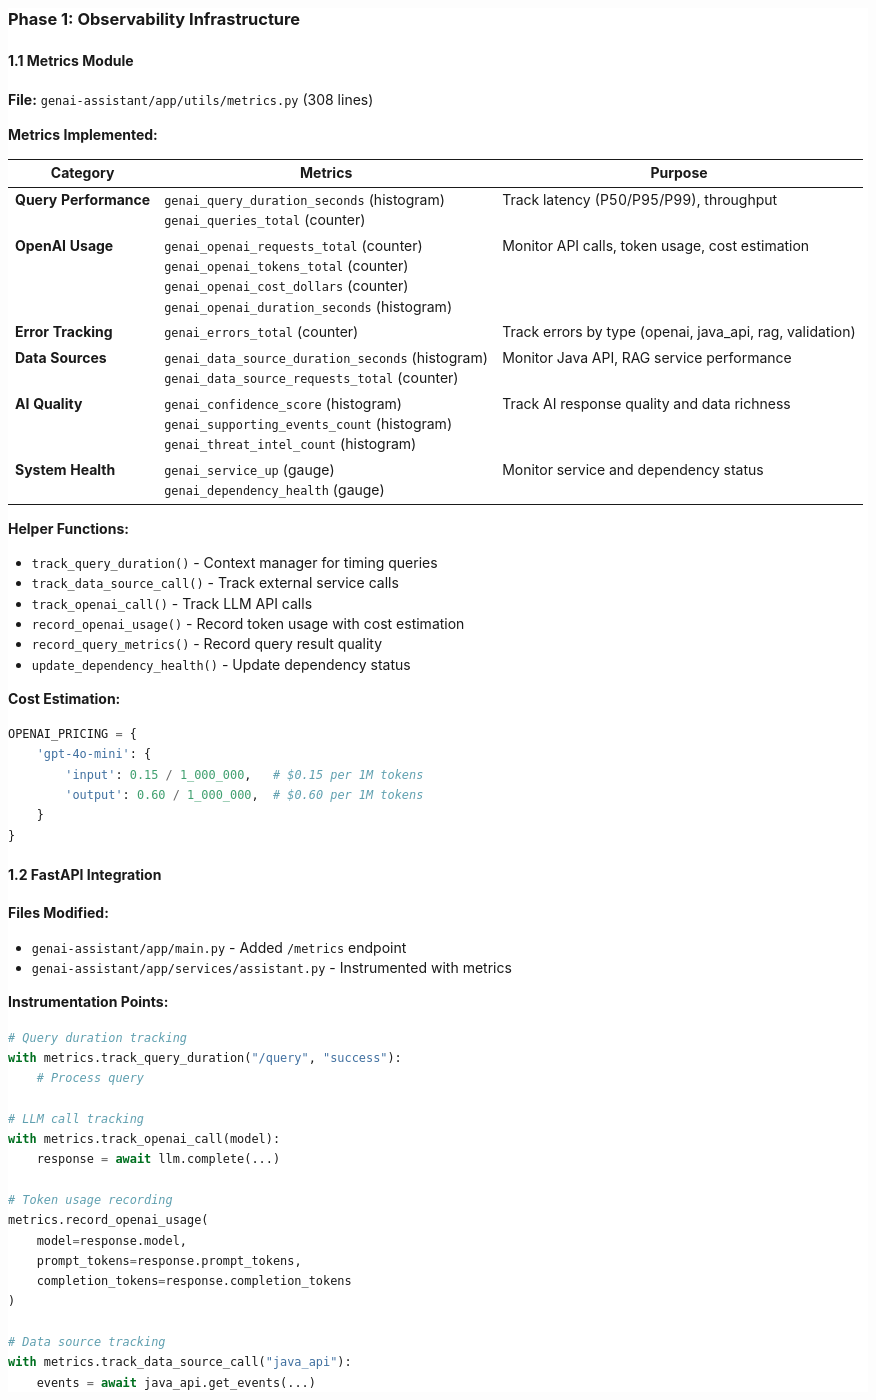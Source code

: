 ### Phase 1: Observability Infrastructure

#### 1.1 Metrics Module
**File:** `genai-assistant/app/utils/metrics.py` (308 lines)

**Metrics Implemented:**

| Category | Metrics | Purpose |
|----------|---------|---------|
| **Query Performance** | `genai_query_duration_seconds` (histogram)<br>`genai_queries_total` (counter) | Track latency (P50/P95/P99), throughput |
| **OpenAI Usage** | `genai_openai_requests_total` (counter)<br>`genai_openai_tokens_total` (counter)<br>`genai_openai_cost_dollars` (counter)<br>`genai_openai_duration_seconds` (histogram) | Monitor API calls, token usage, cost estimation |
| **Error Tracking** | `genai_errors_total` (counter) | Track errors by type (openai, java_api, rag, validation) |
| **Data Sources** | `genai_data_source_duration_seconds` (histogram)<br>`genai_data_source_requests_total` (counter) | Monitor Java API, RAG service performance |
| **AI Quality** | `genai_confidence_score` (histogram)<br>`genai_supporting_events_count` (histogram)<br>`genai_threat_intel_count` (histogram) | Track AI response quality and data richness |
| **System Health** | `genai_service_up` (gauge)<br>`genai_dependency_health` (gauge) | Monitor service and dependency status |

**Helper Functions:**
- `track_query_duration()` - Context manager for timing queries
- `track_data_source_call()` - Track external service calls
- `track_openai_call()` - Track LLM API calls
- `record_openai_usage()` - Record token usage with cost estimation
- `record_query_metrics()` - Record query result quality
- `update_dependency_health()` - Update dependency status

**Cost Estimation:**
```python
OPENAI_PRICING = {
    'gpt-4o-mini': {
        'input': 0.15 / 1_000_000,   # $0.15 per 1M tokens
        'output': 0.60 / 1_000_000,  # $0.60 per 1M tokens
    }
}
```

#### 1.2 FastAPI Integration
**Files Modified:**
- `genai-assistant/app/main.py` - Added `/metrics` endpoint
- `genai-assistant/app/services/assistant.py` - Instrumented with metrics

**Instrumentation Points:**
```python
# Query duration tracking
with metrics.track_query_duration("/query", "success"):
    # Process query

# LLM call tracking
with metrics.track_openai_call(model):
    response = await llm.complete(...)

# Token usage recording
metrics.record_openai_usage(
    model=response.model,
    prompt_tokens=response.prompt_tokens,
    completion_tokens=response.completion_tokens
)

# Data source tracking
with metrics.track_data_source_call("java_api"):
    events = await java_api.get_events(...)
```

